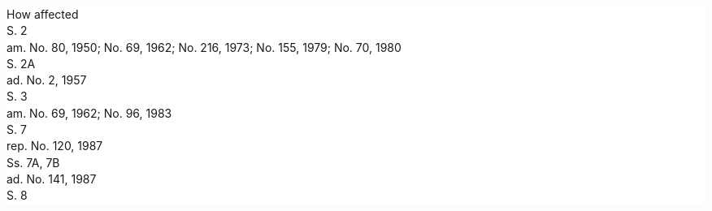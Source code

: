   </td>
  <td colspan="1" align="left">
    <div>How affected</div>

  </td>
</tr>
<tr align="left">
  <td colspan="1" align="left">
    <div>S. 2</div>

  </td>
  <td colspan="1" align="left">
    <div>am. No.&#160;80, 1950; No.&#160;69, 1962; No.&#160;216, 1973; No.&#160;155, 1979; No.&#160;70, 1980</div>

  </td>
</tr>
<tr align="left">
  <td colspan="1" align="left">
    <div>S. 2A</div>

  </td>
  <td colspan="1" align="left">
    <div>ad. No.&#160;2, 1957</div>

  </td>
</tr>
<tr align="left">
  <td colspan="1" align="left">
    <div>S. 3</div>

  </td>
  <td colspan="1" align="left">
    <div>am. No.&#160;69, 1962; No.&#160;96, 1983</div>

  </td>
</tr>
<tr align="left">
  <td colspan="1" align="left">
    <div>S. 7</div>

  </td>
  <td colspan="1" align="left">
    <div>rep. No.&#160;120, 1987</div>

  </td>
</tr>
<tr align="left">
  <td colspan="1" align="left">
    <div>Ss. 7A, 7B</div>

  </td>
  <td colspan="1" align="left">
    <div>ad. No.&#160;141, 1987</div>

  </td>
</tr>
<tr align="left">
  <td colspan="1" align="left">
    <div>S. 8</div>
